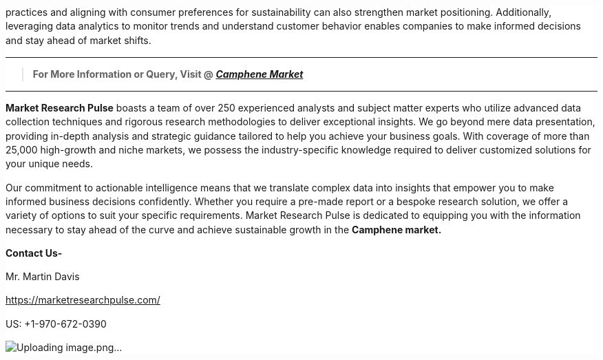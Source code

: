 practices and aligning with consumer preferences for sustainability can also strengthen market positioning. Additionally, leveraging data analytics to monitor trends and understand customer behavior enables companies to make informed decisions and stay ahead of market shifts.</p><hr /><blockquote><p><strong>For More Information or Query, Visit @&nbsp;<em><a href="https://marketresearchpulse.com/report/114876/camphene-market?utm_source=Linkedin&utm_medium=025">Camphene Market</a></em></strong></p></blockquote><hr /><p><strong>Market Research Pulse</strong> boasts a team of over 250 experienced analysts and subject matter experts who utilize advanced data collection techniques and rigorous research methodologies to deliver exceptional insights. We go beyond mere data presentation, providing in-depth analysis and strategic guidance tailored to help you achieve your business goals. With coverage of more than 25,000 high-growth and niche markets, we possess the industry-specific knowledge required to deliver customized solutions for your unique needs.</p><p>Our commitment to actionable intelligence means that we translate complex data into insights that empower you to make informed business decisions confidently. Whether you require a pre-made report or a bespoke research solution, we offer a variety of options to suit your specific requirements. Market Research Pulse is dedicated to equipping you with the information necessary to stay ahead of the curve and achieve sustainable growth in the <strong>Camphene market.</strong></p><p><strong>Contact Us-</strong></p><p>Mr. Martin Davis</p><p>https://marketresearchpulse.com/</p><p>US: +1-970-672-0390</p>
![Uploading image.png…]()
